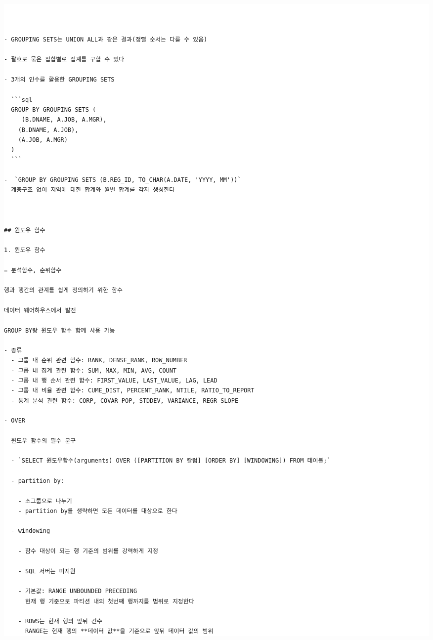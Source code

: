    ```

     

   - GROUPING SETS는 UNION ALL과 같은 결과(정렬 순서는 다를 수 있음)

   - 괄호로 묶은 집합별로 집계를 구할 수 있다

   - 3개의 인수를 활용한 GROUPING SETS

     ```sql
     GROUP BY GROUPING SETS (
     	(B.DNAME, A.JOB, A.MGR),
       (B.DNAME, A.JOB),
       (A.JOB, A.MGR)
     )
     ```

   -  `GROUP BY GROUPING SETS (B.REG_ID, TO_CHAR(A.DATE, 'YYYY, MM'))`
     계층구조 없이 지역에 대한 합계와 월별 합계를 각자 생성한다



## 윈도우 함수

1. 윈도우 함수

   = 분석함수, 순위함수

   행과 행간의 관계를 쉽게 정의하기 위한 함수

   데이터 웨어하우스에서 발전

   GROUP BY랑 윈도우 함수 함께 사용 가능

   - 종류
     - 그룹 내 순위 관련 함수: RANK, DENSE_RANK, ROW_NUMBER
     - 그룹 내 집계 관련 함수: SUM, MAX, MIN, AVG, COUNT
     - 그룹 내 행 순서 관련 함수: FIRST_VALUE, LAST_VALUE, LAG, LEAD
     - 그룹 내 비율 관련 함수: CUME_DIST, PERCENT_RANK, NTILE, RATIO_TO_REPORT
     - 통계 분석 관련 함수: CORP, COVAR_POP, STDDEV, VARIANCE, REGR_SLOPE

   - OVER

     윈도우 함수의 필수 문구

     - `SELECT 윈도우함수(arguments) OVER ([PARTITION BY 칼럼] [ORDER BY] [WINDOWING]) FROM 테이블;`

     - partition by:

       - 소그룹으로 나누기
       - partition by를 생략하면 모든 데이터를 대상으로 한다

     - windowing

       - 함수 대상이 되는 행 기준의 범위를 강력하게 지정

       - SQL 서버는 미지원

       - 기본값: RANGE UNBOUNDED PRECEDING
         현재 행 기준으로 파티션 내의 첫번째 행까지를 범위로 지정한다

       - ROWS는 현재 행의 앞뒤 건수
         RANGE는 현재 행의 **데이터 값**을 기준으로 앞뒤 데이터 값의 범위
   ```